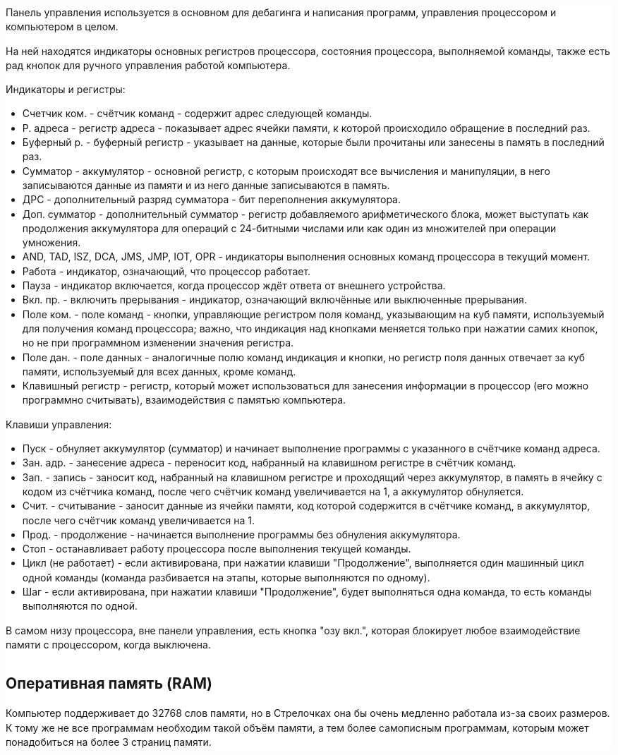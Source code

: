 Панель управления используется в основном для дебагинга и написания программ, управления процессором и компьютером в целом.

На ней находятся индикаторы основных регистров процессора, состояния процессора, выполняемой команды, также есть рад кнопок для ручного управления работой компьютера.

Индикаторы и регистры:
* Счетчик ком. - счётчик команд - содержит адрес следующей команды.
* Р. адреса - регистр адреса - показывает адрес ячейки памяти, к которой происходило обращение в последний раз.
* Буферный р. - буферный регистр - указывает на данные, которые были прочитаны или занесены в память в последний раз.
* Сумматор - аккумулятор - основной регистр, с которым происходят все вычисления и манипуляции, в него записываются данные из памяти и из него данные записываются в память.
* ДРС - дополнительный разряд сумматора - бит переполнения аккумулятора.
* Доп. сумматор - дополнительный сумматор - регистр добавляемого арифметического блока, может выступать как продолжения аккумулятора для операций с 24-битными числами или как один из множителей при операции умножения.
* AND, TAD, ISZ, DCA, JMS, JMP, IOT, OPR - индикаторы выполнения основных команд процессора в текущий момент.
* Работа - индикатор, означающий, что процессор работает.
* Пауза - индикатор включается, когда процессор ждёт ответа от внешнего устройства.
* Вкл. пр. - включить прерывания - индикатор, означающий включённые или выключенные прерывания.
* Поле ком. - поле команд - кнопки, управляющие регистром поля команд, указывающим на куб памяти, используемый для получения команд процессора; важно, что индикация над кнопками меняется только при нажатии самих кнопок, но не при программном изменении значения регистра.
* Поле дан. - поле данных - аналогичные полю команд индикация и кнопки, но регистр поля данных отвечает за куб памяти, используемый для всех данных, кроме команд.
* Клавишный регистр - регистр, который может использоваться для занесения информации в процессор (его можно программно считывать), взаимодействия с памятью компьютера.

Клавиши управления:
* Пуск - обнуляет аккумулятор (сумматор) и начинает выполнение программы с указанного в счётчике команд адреса.
* Зан. адр. - занесение адреса - переносит код, набранный на клавишном регистре в счётчик команд.
* Зап. - запись - заносит код, набранный на клавишном регистре и проходящий через аккумулятор, в память в ячейку с кодом из счётчика команд, после чего счётчик команд увеличивается на 1, а аккумулятор обнуляется.
* Счит. - считывание - заносит данные из ячейки памяти, код которой содержится в счётчике команд, в аккумулятор, после чего счётчик команд увеличивается на 1.
* Прод. - продолжение - начинается выполнение программы без обнуления аккумулятора.
* Стоп - останавливает работу процессора после выполнения текущей команды.
* Цикл (не работает) - если активирована, при нажатии клавиши "Продолжение", выполняется один машинный цикл одной команды (команда разбивается на этапы, которые выполняются по одному).
* Шаг - если активирована, при нажатии клавиши "Продолжение", будет выполняться одна команда, то есть команды выполняются по одной.

В самом низу процессора, вне панели управления, есть кнопка "озу вкл.", которая блокирует любое взаимодействие памяти с процессором, когда выключена.

## Оперативная память (RAM)

Компьютер поддерживает до 32768 слов памяти, но в Стрелочках она бы очень медленно работала из-за своих размеров. К тому же не все программам необходим такой объём памяти, а тем более самописным программам, которым может понадобиться на более 3 страниц памяти.
